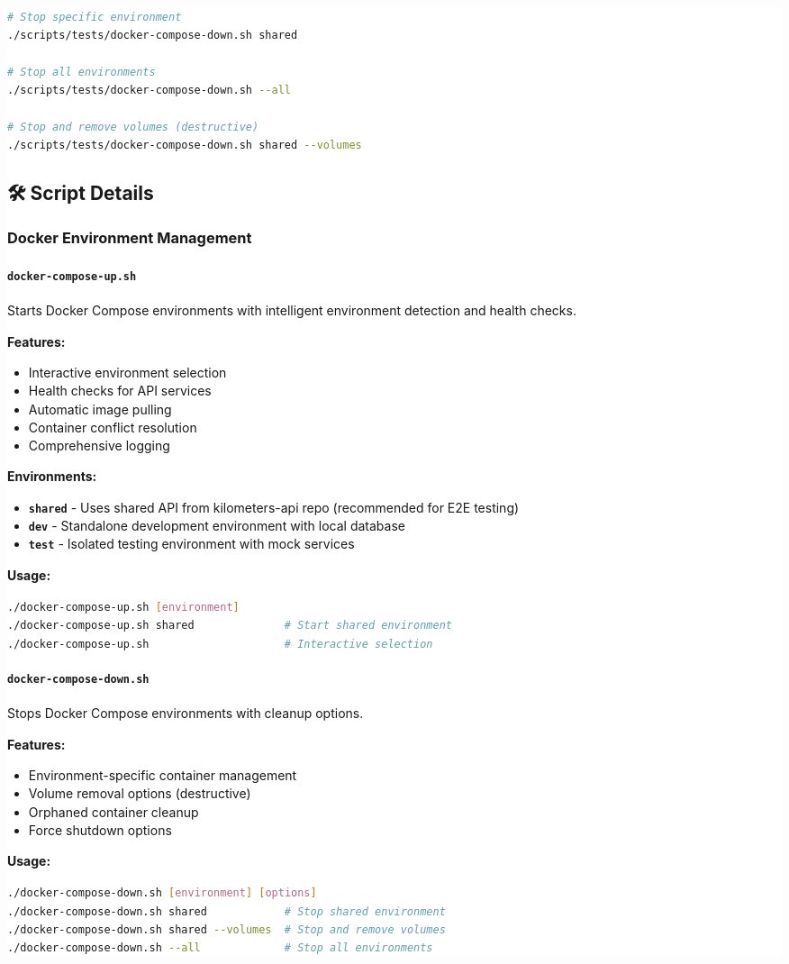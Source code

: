 ```bash
# Stop specific environment
./scripts/tests/docker-compose-down.sh shared

# Stop all environments
./scripts/tests/docker-compose-down.sh --all

# Stop and remove volumes (destructive)
./scripts/tests/docker-compose-down.sh shared --volumes
```

## 🛠 Script Details

### Docker Environment Management

#### `docker-compose-up.sh`
Starts Docker Compose environments with intelligent environment detection and health checks.

**Features:**
- Interactive environment selection
- Health checks for API services
- Automatic image pulling
- Container conflict resolution
- Comprehensive logging

**Environments:**
- **`shared`** - Uses shared API from kilometers-api repo (recommended for E2E testing)
- **`dev`** - Standalone development environment with local database
- **`test`** - Isolated testing environment with mock services

**Usage:**
```bash
./docker-compose-up.sh [environment]
./docker-compose-up.sh shared              # Start shared environment
./docker-compose-up.sh                     # Interactive selection
```

#### `docker-compose-down.sh`
Stops Docker Compose environments with cleanup options.

**Features:**
- Environment-specific container management
- Volume removal options (destructive)
- Orphaned container cleanup
- Force shutdown options

**Usage:**
```bash
./docker-compose-down.sh [environment] [options]
./docker-compose-down.sh shared            # Stop shared environment
./docker-compose-down.sh shared --volumes  # Stop and remove volumes
./docker-compose-down.sh --all             # Stop all environments
```
